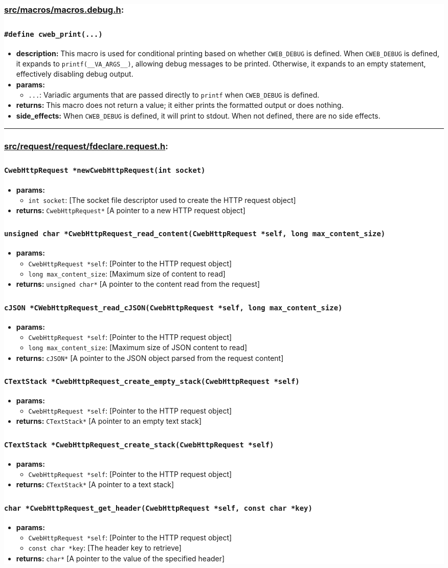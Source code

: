 ### [src/macros/macros.debug.h](/src/macros/macros.debug.h):
### `#define cweb_print(...)`
- **description:** This macro is used for conditional printing based on whether `CWEB_DEBUG` is defined. When `CWEB_DEBUG` is defined, it expands to `printf(__VA_ARGS__)`, allowing debug messages to be printed. Otherwise, it expands to an empty statement, effectively disabling debug output.
- **params:**
    - `...`: Variadic arguments that are passed directly to `printf` when `CWEB_DEBUG` is defined.
- **returns:** This macro does not return a value; it either prints the formatted output or does nothing.
- **side_effects:** When `CWEB_DEBUG` is defined, it will print to stdout. When not defined, there are no side effects.
------------------------
### [src/request/request/fdeclare.request.h](/src/request/request/fdeclare.request.h):
### `CwebHttpRequest *newCwebHttpRequest(int socket)`
- **params:**
    - `int socket`: [The socket file descriptor used to create the HTTP request object]
- **returns:** `CwebHttpRequest*` [A pointer to a new HTTP request object]

### `unsigned char *CwebHttpRequest_read_content(CwebHttpRequest *self, long max_content_size)`
- **params:**
    - `CwebHttpRequest *self`: [Pointer to the HTTP request object]
    - `long max_content_size`: [Maximum size of content to read]
- **returns:** `unsigned char*` [A pointer to the content read from the request]

### `cJSON *CWebHttpRequest_read_cJSON(CwebHttpRequest *self, long max_content_size)`
- **params:**
    - `CwebHttpRequest *self`: [Pointer to the HTTP request object]
    - `long max_content_size`: [Maximum size of JSON content to read]
- **returns:** `cJSON*` [A pointer to the JSON object parsed from the request content]

### `CTextStack *CwebHttpRequest_create_empty_stack(CwebHttpRequest *self)`
- **params:**
    - `CwebHttpRequest *self`: [Pointer to the HTTP request object]
- **returns:** `CTextStack*` [A pointer to an empty text stack]

### `CTextStack *CwebHttpRequest_create_stack(CwebHttpRequest *self)`
- **params:**
    - `CwebHttpRequest *self`: [Pointer to the HTTP request object]
- **returns:** `CTextStack*` [A pointer to a text stack]

### `char *CwebHttpRequest_get_header(CwebHttpRequest *self, const char *key)`
- **params:**
    - `CwebHttpRequest *self`: [Pointer to the HTTP request object]
    - `const char *key`: [The header key to retrieve]
- **returns:** `char*` [A pointer to the value of the specified header]
